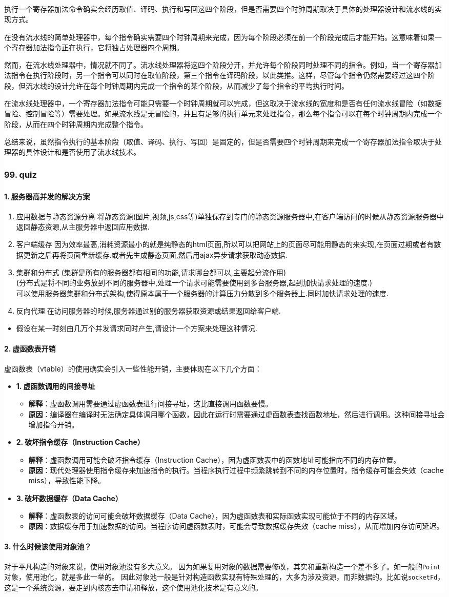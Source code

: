 执行一个寄存器加法命令确实会经历取值、译码、执行和写回这四个阶段，但是否需要四个时钟周期取决于具体的处理器设计和流水线的实现方式。

在没有流水线的简单处理器中，每个指令确实需要四个时钟周期来完成，因为每个阶段必须在前一个阶段完成后才能开始。这意味着如果一个寄存器加法指令正在执行，它将独占处理器四个周期。

然而，在流水线处理器中，情况就不同了。流水线处理器将这四个阶段分开，并允许每个阶段同时处理不同的指令。例如，当一个寄存器加法指令在执行阶段时，另一个指令可以同时在取值阶段，第三个指令在译码阶段，以此类推。这样，尽管每个指令仍然需要经过这四个阶段，但流水线的设计允许在每个时钟周期内完成一个指令的某个阶段，从而减少了每个指令的平均执行时间。

在流水线处理器中，一个寄存器加法指令可能只需要一个时钟周期就可以完成，但这取决于流水线的宽度和是否有任何流水线冒险（如数据冒险、控制冒险等）需要处理。如果流水线是无冒险的，并且有足够的执行单元来处理指令，那么每个指令可以在每个时钟周期内完成一个阶段，从而在四个时钟周期内完成整个指令。

总结来说，虽然指令执行的基本阶段（取值、译码、执行、写回）是固定的，但是否需要四个时钟周期来完成一个寄存器加法指令取决于处理器的具体设计和是否使用了流水线技术。

### 99. quiz

#### 1. 服务器高并发的解决方案

1. 应用数据与静态资源分离
   将静态资源(图片,视频,js,css等)单独保存到专门的静态资源服务器中,在客户端访问的时候从静态资源服务器中返回静态资源,从主服务器中返回应用数据.

2. 客户端缓存
   因为效率最高,消耗资源最小的就是纯静态的html页面,所以可以把网站上的页面尽可能用静态的来实现,在页面过期或者有数据更新之后再将页面重新缓存.或者先生成静态页面,然后用ajax异步请求获取动态数据.

3. 集群和分布式
   (集群是所有的服务器都有相同的功能,请求哪台都可以,主要起分流作用)<br>
   (分布式是将不同的业务放到不同的服务器中,处理一个请求可能需要使用到多台服务器,起到加快请求处理的速度.)<br>
   可以使用服务器集群和分布式架构,使得原本属于一个服务器的计算压力分散到多个服务器上.同时加快请求处理的速度.

4. 反向代理
   在访问服务器的时候,服务器通过别的服务器获取资源或结果返回给客户端.

- 假设在某一时刻由几万个并发请求同时产生,请设计一个方案来处理这种情况.

#### 2. 虚函数表开销

虚函数表（vtable）的使用确实会引入一些性能开销，主要体现在以下几个方面：

- **1. 虚函数调用的间接寻址**

  - **解释**：虚函数调用需要通过虚函数表进行间接寻址，这比直接调用函数要慢。
  - **原因**：编译器在编译时无法确定具体调用哪个函数，因此在运行时需要通过虚函数表查找函数地址，然后进行调用。这种间接寻址会增加指令开销。

- **2. 破坏指令缓存（Instruction Cache）**

  - **解释**：虚函数调用可能会破坏指令缓存（Instruction Cache），因为虚函数表中的函数地址可能指向不同的内存位置。
  - **原因**：现代处理器使用指令缓存来加速指令的执行。当程序执行过程中频繁跳转到不同的内存位置时，指令缓存可能会失效（cache miss），导致性能下降。

- **3. 破坏数据缓存（Data Cache）**
  - **解释**：虚函数表的访问可能会破坏数据缓存（Data Cache），因为虚函数表和实际函数实现可能位于不同的内存区域。
  - **原因**：数据缓存用于加速数据的访问。当程序访问虚函数表时，可能会导致数据缓存失效（cache miss），从而增加内存访问延迟。

#### 3. 什么时候该使用对象池？

对于平凡构造的对象来说，使用对象池没有多大意义。
因为如果复用对象的数据需要修改，其实和重新构造一个差不多了。如一般的`Point`对象，使用池化，就是多此一举的。
因此对象池一般是针对构造函数实现有特殊处理的，大多为涉及资源，而非数据的。比如说`socketFd`，这是一个系统资源，要走到内核态去申请和释放，这个使用池化技术是有意义的。
